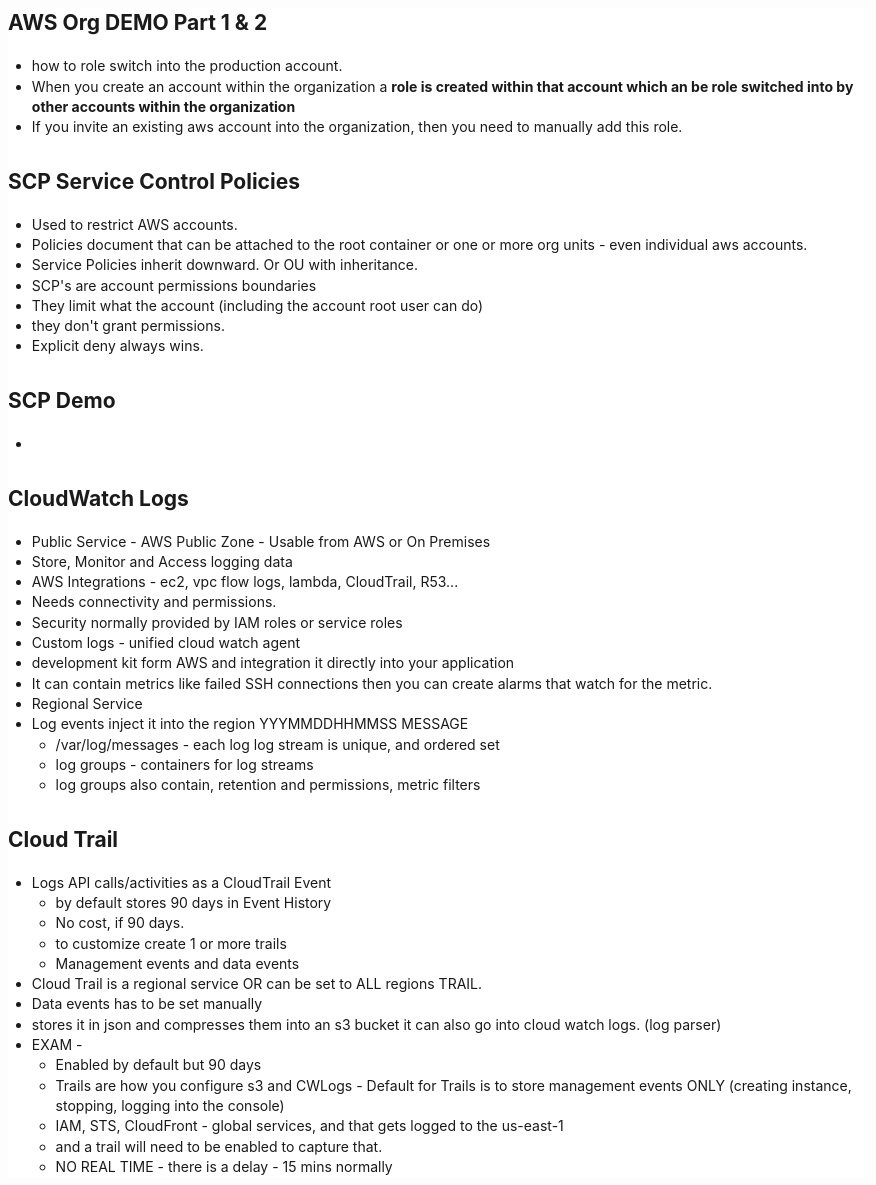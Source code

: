 ## AWS Org DEMO Part 1 & 2
- how to role switch into the production account.
- When you create an account within the organization a **role is created within that account which an be role switched into by other accounts within the organization**
- If you invite an existing aws account into the organization, then you need to manually add this role.

## SCP Service Control Policies
- Used to restrict AWS accounts.
- Policies document that can be attached to the root container or one or more org units - even individual aws accounts.
- Service Policies inherit downward. Or OU with inheritance.
- SCP's are account permissions boundaries
- They limit what the account (including the account root user can do)
- they don't grant permissions.
- Explicit deny always wins.

## SCP Demo
-

## CloudWatch Logs
- Public Service - AWS Public Zone - Usable from AWS or On Premises
- Store, Monitor and Access logging data
- AWS Integrations - ec2, vpc flow logs, lambda, CloudTrail, R53...
- Needs connectivity and permissions.
- Security normally provided by IAM roles or service roles
- Custom logs - unified cloud watch agent
- development kit form AWS and integration it directly into your application
- It can contain metrics like failed SSH connections then you can create alarms that watch for the metric.
- Regional Service
- Log events inject it into the region YYYMMDDHHMMSS MESSAGE
    - /var/log/messages - each log log stream is unique, and ordered set
    - log groups - containers for log streams
    - log groups also contain, retention and permissions, metric filters

## Cloud Trail
- Logs API calls/activities as a CloudTrail Event
    - by default stores 90 days in Event History
    - No cost, if 90 days.
    - to customize create 1 or more trails
    - Management events and data events
- Cloud Trail is a regional service OR can be set to ALL regions TRAIL.
- Data events has to be set manually
- stores it in json and compresses them into an s3 bucket it can also go into cloud watch logs. (log parser)
- EXAM -
    * Enabled by default but 90 days
    * Trails are how you configure s3 and CWLogs - Default for Trails is to store management events ONLY (creating instance, stopping, logging into the console)
    * IAM, STS, CloudFront - global services, and that gets logged to the us-east-1
    * and a trail will need to be enabled to capture that.
    * NO REAL TIME - there is a delay - 15 mins normally
